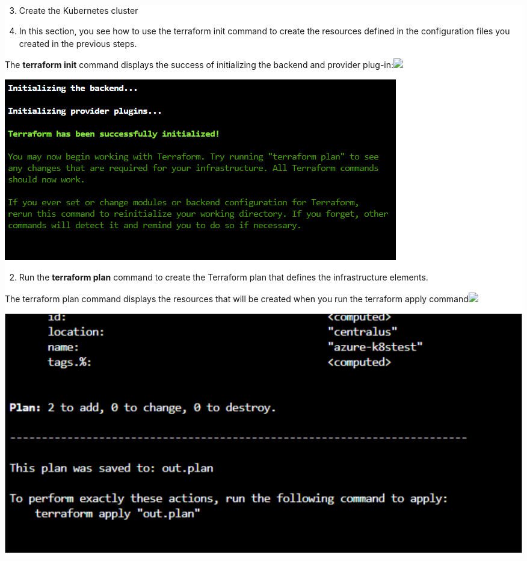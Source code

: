 3. Create the Kubernetes cluster

1. In this section, you see how to use the terraform init command to create the resources defined in the configuration files you created in the previous steps.

 The **terraform init** command displays the success of initializing the backend and  provider plug-in:![](blob:https://digit-discuss.atlassian.net/491494e0-894a-45cc-a901-c016c0b7c212#media-blob-url=true&id=9fb8c50b-01d5-4418-838c-bc7d39862077&collection=contentId-700874796&contextId=700874796&mimeType=image%2Fpng&name=JelvxyyFT_ld3iX_ZqDX3dpQXLh1BRzQ6ysd9NGkgBeoFoQ_OdkwoRo_VteXOk11xetzKbcREJotCsNyjOlmHsNdt7wkmA0oGTP7m26q16EIae3gOT2ZjGbyBmbm8qajuBi4n7xw&size=15683&width=650&height=300)

![](../../../.gitbook/assets/image%20%288%29.png)

 2. Run the **terraform plan** command to create the Terraform plan that defines the infrastructure elements.

 The terraform plan command displays the resources that will be created when you run the terraform apply command![](blob:https://digit-discuss.atlassian.net/cdafbc1b-b9d3-4706-8ba0-74d8cdfb649b#media-blob-url=true&id=8398f034-9a1a-42c9-a38f-34335a4d8887&collection=contentId-700874796&contextId=700874796&mimeType=image%2Fpng&name=XpuPsG0uv0_qBASimBSQsirCJSFhhPF9vkDLRyS4sSXjnnJYP-tBYvZRVG6KleBZ7tODv3sHMnesK8PBfcDdIrQSHv1T7s1LuwSgq0GlZUVntXFHPgOaJ21iNGSIvmzdu5xzAihz&size=104187&width=1225&height=566)

![](../../../.gitbook/assets/image%20%284%29.png)
